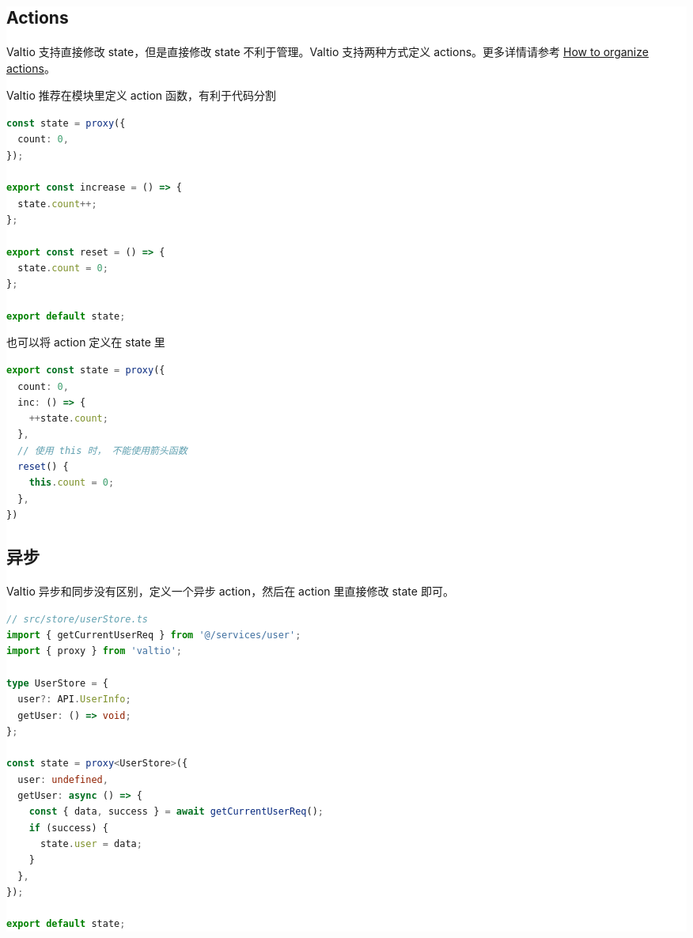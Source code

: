 ```ts
```

## Actions

Valtio 支持直接修改 state，但是直接修改 state 不利于管理。Valtio 支持两种方式定义 actions。更多详情请参考 [How to organize actions](https://valtio.pmnd.rs/docs/how-tos/how-to-organize-actions)。

Valtio 推荐在模块里定义 action 函数，有利于代码分割

```ts 
const state = proxy({
  count: 0,
});

export const increase = () => {
  state.count++;
};

export const reset = () => {
  state.count = 0;
};

export default state;
```

也可以将 action 定义在 state 里

```ts
export const state = proxy({
  count: 0,
  inc: () => {
    ++state.count;
  },
  // 使用 this 时， 不能使用箭头函数
  reset() {
    this.count = 0;
  },
})
```

## 异步

Valtio 异步和同步没有区别，定义一个异步 action，然后在 action 里直接修改 state 即可。

```ts
// src/store/userStore.ts
import { getCurrentUserReq } from '@/services/user';
import { proxy } from 'valtio';

type UserStore = {
  user?: API.UserInfo;
  getUser: () => void;
};

const state = proxy<UserStore>({
  user: undefined,
  getUser: async () => {
    const { data, success } = await getCurrentUserReq();
    if (success) {
      state.user = data;
    }
  },
});

export default state;
```